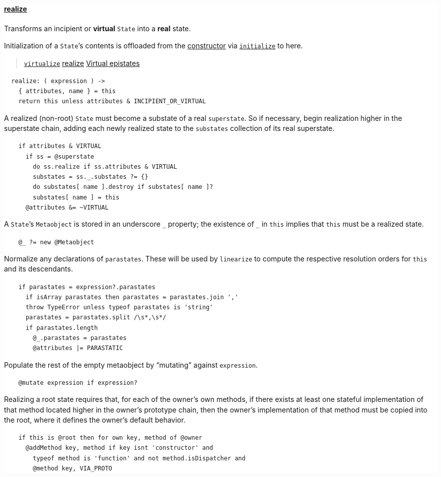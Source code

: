 
#### [realize](#state--prototype--realize)

Transforms an incipient or **virtual** `State` into a **real** state.

Initialization of a `State`’s contents is offloaded from the
[constructor](#state--constructor) via
[`initialize`](#state--prototype--initialize) to here.

> [`virtualize`](#state--prototype--virtualize)
> [realize](/api/#state--methods--realize)
> [Virtual epistates](/docs/#concepts--object-model--virtual-epistates)

      realize: ( expression ) ->
        { attributes, name } = this
        return this unless attributes & INCIPIENT_OR_VIRTUAL

A realized (non-root) `State` must become a substate of a real `superstate`. So
if necessary, begin realization higher in the superstate chain, adding each
newly realized state to the `substates` collection of its real superstate.

        if attributes & VIRTUAL
          if ss = @superstate
            do ss.realize if ss.attributes & VIRTUAL
            substates = ss._.substates ?= {}
            do substates[ name ].destroy if substates[ name ]?
            substates[ name ] = this
          @attributes &= ~VIRTUAL

A `State`’s `Metaobject` is stored in an underscore `_` property; the
existence of `_` in `this` implies that `this` must be a realized state.

        @_ ?= new @Metaobject

Normalize any declarations of `parastates`. These will be used by `linearize`
to compute the respective resolution orders for `this` and its descendants.

        if parastates = expression?.parastates
          if isArray parastates then parastates = parastates.join ','
          throw TypeError unless typeof parastates is 'string'
          parastates = parastates.split /\s*,\s*/
          if parastates.length
            @_.parastates = parastates
            @attributes |= PARASTATIC

Populate the rest of the empty metaobject by “mutating” against `expression`.

        @mutate expression if expression?

Realizing a root state requires that, for each of the owner’s own methods, if
there exists at least one stateful implementation of that method located higher
in the owner’s prototype chain, then the owner’s implementation of that method
must be copied into the root, where it defines the owner’s default behavior.

        if this is @root then for own key, method of @owner
          @addMethod key, method if key isnt 'constructor' and
            typeof method is 'function' and not method.isDispatcher and
            @method key, VIA_PROTO
